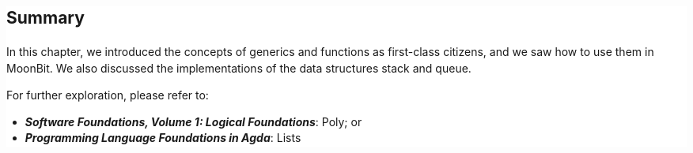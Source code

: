 ## Summary

In this chapter, we introduced the concepts of generics and functions as first-class citizens, and we saw how to use them in MoonBit. We also discussed the implementations of the data structures stack and queue.

For further exploration, please refer to:

- _**Software Foundations, Volume 1: Logical Foundations**_: Poly; or
- _**Programming Language Foundations in Agda**_: Lists

